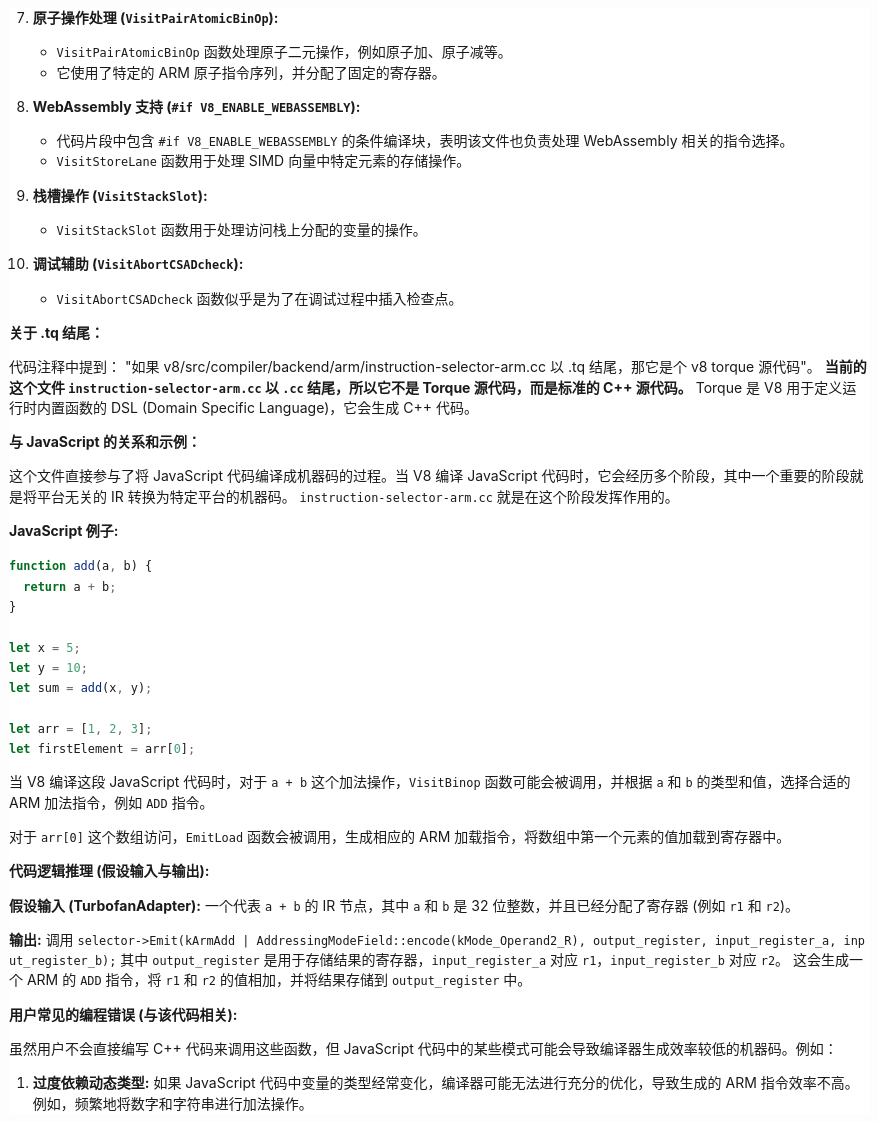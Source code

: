 7. **原子操作处理 (`VisitPairAtomicBinOp`):**
   -  `VisitPairAtomicBinOp` 函数处理原子二元操作，例如原子加、原子减等。
   -  它使用了特定的 ARM 原子指令序列，并分配了固定的寄存器。

8. **WebAssembly 支持 (`#if V8_ENABLE_WEBASSEMBLY`):**
   -  代码片段中包含 `#if V8_ENABLE_WEBASSEMBLY` 的条件编译块，表明该文件也负责处理 WebAssembly 相关的指令选择。
   -  `VisitStoreLane` 函数用于处理 SIMD 向量中特定元素的存储操作。

9. **栈槽操作 (`VisitStackSlot`):**
   -  `VisitStackSlot` 函数用于处理访问栈上分配的变量的操作。

10. **调试辅助 (`VisitAbortCSADcheck`):**
    - `VisitAbortCSADcheck` 函数似乎是为了在调试过程中插入检查点。

**关于 .tq 结尾：**

代码注释中提到： "如果 v8/src/compiler/backend/arm/instruction-selector-arm.cc 以 .tq 结尾，那它是个 v8 torque 源代码"。  **当前的这个文件 `instruction-selector-arm.cc` 以 `.cc` 结尾，所以它不是 Torque 源代码，而是标准的 C++ 源代码。** Torque 是 V8 用于定义运行时内置函数的 DSL (Domain Specific Language)，它会生成 C++ 代码。

**与 JavaScript 的关系和示例：**

这个文件直接参与了将 JavaScript 代码编译成机器码的过程。当 V8 编译 JavaScript 代码时，它会经历多个阶段，其中一个重要的阶段就是将平台无关的 IR 转换为特定平台的机器码。 `instruction-selector-arm.cc` 就是在这个阶段发挥作用的。

**JavaScript 例子:**

```javascript
function add(a, b) {
  return a + b;
}

let x = 5;
let y = 10;
let sum = add(x, y);

let arr = [1, 2, 3];
let firstElement = arr[0];
```

当 V8 编译这段 JavaScript 代码时，对于 `a + b` 这个加法操作，`VisitBinop` 函数可能会被调用，并根据 `a` 和 `b` 的类型和值，选择合适的 ARM 加法指令，例如 `ADD` 指令。

对于 `arr[0]` 这个数组访问，`EmitLoad` 函数会被调用，生成相应的 ARM 加载指令，将数组中第一个元素的值加载到寄存器中。

**代码逻辑推理 (假设输入与输出):**

**假设输入 (TurbofanAdapter):**  一个代表 `a + b` 的 IR 节点，其中 `a` 和 `b` 是 32 位整数，并且已经分配了寄存器 (例如 `r1` 和 `r2`)。

**输出:**  调用 `selector->Emit(kArmAdd | AddressingModeField::encode(kMode_Operand2_R), output_register, input_register_a, input_register_b);`  其中 `output_register` 是用于存储结果的寄存器，`input_register_a` 对应 `r1`，`input_register_b` 对应 `r2`。 这会生成一个 ARM 的 `ADD` 指令，将 `r1` 和 `r2` 的值相加，并将结果存储到 `output_register` 中。

**用户常见的编程错误 (与该代码相关):**

虽然用户不会直接编写 C++ 代码来调用这些函数，但 JavaScript 代码中的某些模式可能会导致编译器生成效率较低的机器码。例如：

1. **过度依赖动态类型:**  如果 JavaScript 代码中变量的类型经常变化，编译器可能无法进行充分的优化，导致生成的 ARM 指令效率不高。例如，频繁地将数字和字符串进行加法操作。
